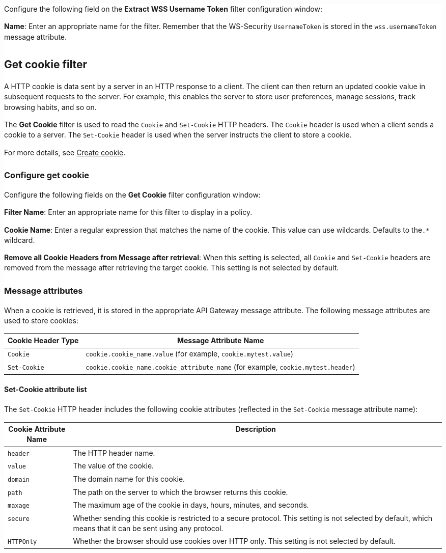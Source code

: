 Configure the following field on the **Extract WSS Username Token** filter configuration window:

**Name**: Enter an appropriate name for the filter. Remember that the WS-Security `UsernameToken` is stored in the `wss.usernameToken` message attribute.

## Get cookie filter

A HTTP cookie is data sent by a server in an HTTP response to a client. The client can then return an updated cookie value in subsequent requests to the server. For example, this enables the server to store user preferences, manage sessions, track browsing habits, and so on.

The **Get Cookie** filter is used to read the `Cookie` and `Set-Cookie` HTTP headers. The `Cookie` header is used when a client sends a cookie to a server. The `Set-Cookie` header is used when the server instructs the client to store a cookie.

For more details, see [Create cookie](/docs/apim_policydev/apigw_polref/conversion_additional#create-cookie-filter).

### Configure get cookie

Configure the following fields on the **Get Cookie** filter configuration window:

**Filter Name**: Enter an appropriate name for this filter to display in a policy.

**Cookie Name**: Enter a regular expression that matches the name of the cookie. This value can use wildcards. Defaults to the`.*` wildcard.

**Remove all Cookie Headers from Message after retrieval**: When this setting is selected, all `Cookie` and `Set-Cookie` headers are removed from the message after retrieving the target cookie. This setting is not selected by default.

### Message attributes

When a cookie is retrieved, it is stored in the appropriate API Gateway message attribute. The following message attributes are used to store cookies:

| Cookie Header Type | Message Attribute Name                                                           |
| ------------------ | -------------------------------------------------------------------------------- |
| `Cookie`           | `cookie.cookie_name.value` (for example, `cookie.mytest.value`)                  |
| `Set-Cookie`       | `cookie.cookie_name.cookie_attribute_name` (for example, `cookie.mytest.header`) |

#### Set-Cookie attribute list

The `Set-Cookie` HTTP header includes the following cookie attributes (reflected in the `Set-Cookie` message attribute name):

| Cookie Attribute Name | Description                                                                                                                                                  |
| --------------------- | ------------------------------------------------------------------------------------------------------------------------------------------------------------ |
| `header`              | The HTTP header name.                                                                                                                                        |
| `value`               | The value of the cookie.                                                                                                                                     |
| `domain`              | The domain name for this cookie.                                                                                                                             |
| `path`                | The path on the server to which the browser returns this cookie.                                                                                             |
| `maxage`              | The maximum age of the cookie in days, hours, minutes, and seconds.                                                                                          |
| `secure`              | Whether sending this cookie is restricted to a secure protocol. This setting is not selected by default, which means that it can be sent using any protocol. |
| `HTTPOnly`            | Whether the browser should use cookies over HTTP only. This setting is not selected by default.                                                              |
